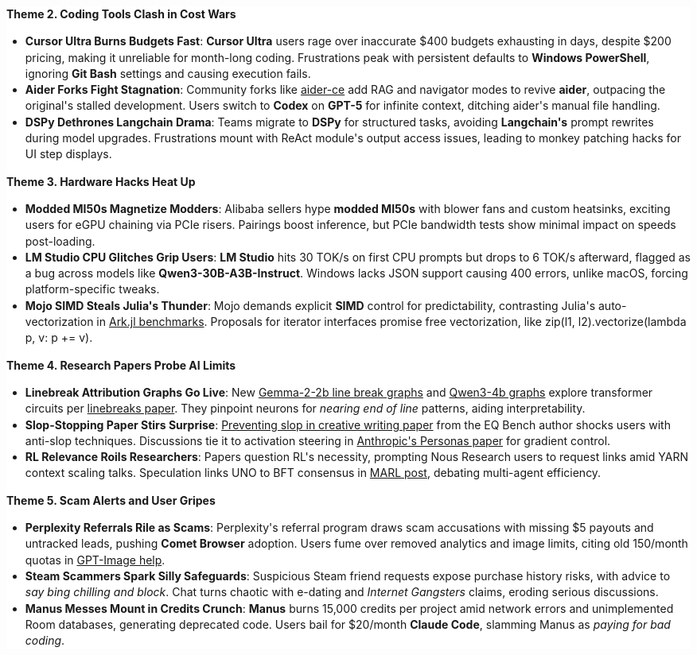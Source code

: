 **Theme 2. Coding Tools Clash in Cost Wars**

- **Cursor Ultra Burns Budgets Fast**: **Cursor Ultra** users rage over inaccurate $400 budgets exhausting in days, despite $200 pricing, making it unreliable for month-long coding. Frustrations peak with persistent defaults to **Windows PowerShell**, ignoring **Git Bash** settings and causing execution fails.
- **Aider Forks Fight Stagnation**: Community forks like [aider-ce](https://github.com/dwash96/aider-ce) add RAG and navigator modes to revive **aider**, outpacing the original's stalled development. Users switch to **Codex** on **GPT-5** for infinite context, ditching aider's manual file handling.
- **DSPy Dethrones Langchain Drama**: Teams migrate to **DSPy** for structured tasks, avoiding **Langchain's** prompt rewrites during model upgrades. Frustrations mount with ReAct module's output access issues, leading to monkey patching hacks for UI step displays.

**Theme 3. Hardware Hacks Heat Up**

- **Modded MI50s Magnetize Modders**: Alibaba sellers hype **modded MI50s** with blower fans and custom heatsinks, exciting users for eGPU chaining via PCIe risers. Pairings boost inference, but PCIe bandwidth tests show minimal impact on speeds post-loading.
- **LM Studio CPU Glitches Grip Users**: **LM Studio** hits 30 TOK/s on first CPU prompts but drops to 6 TOK/s afterward, flagged as a bug across models like **Qwen3-30B-A3B-Instruct**. Windows lacks JSON support causing 400 errors, unlike macOS, forcing platform-specific tweaks.
- **Mojo SIMD Steals Julia's Thunder**: Mojo demands explicit **SIMD** control for predictability, contrasting Julia's auto-vectorization in [Ark.jl benchmarks](https://github.com/mlange-42/Ark.jl/pull/68#issuecomment-3442276636). Proposals for iterator interfaces promise free vectorization, like zip(l1, l2).vectorize(lambda p, v: p += v).

**Theme 4. Research Papers Probe AI Limits**

- **Linebreak Attribution Graphs Go Live**: New [Gemma-2-2b line break graphs](https://www.neuronpedia.org/gemma-2-2b/graph?slug=fourscoreandseve-1757368139332&pruningThreshold=0.8&densityThreshold=0.99&pinnedIds=14_19999_37&clerps=%5B%5B%2214_200290090_37%22%2C%22nearing+end+of+the+line%22%5D%5D) and [Qwen3-4b graphs](https://www.neuronpedia.org/qwen3-4b/graph?slug=fourscoreandseve-1757451285996&pruningThreshold=0.8&densityThreshold=0.99&clerps=%5B%5B%2230_117634760_39%22%2C%22nearing+end+of+line%22%5D%5D&pinnedIds=30_15307_39) explore transformer circuits per [linebreaks paper](https://transformer-circuits.pub/2025/linebreaks/index.html). They pinpoint neurons for *nearing end of line* patterns, aiding interpretability.
- **Slop-Stopping Paper Stirs Surprise**: [Preventing slop in creative writing paper](https://arxiv.org/abs/2510.15061) from the EQ Bench author shocks users with anti-slop techniques. Discussions tie it to activation steering in [Anthropic's Personas paper](https://arxiv.org/abs/2506.18221) for gradient control.
- **RL Relevance Roils Researchers**: Papers question RL's necessity, prompting Nous Research users to request links amid YARN context scaling talks. Speculation links UNO to BFT consensus in [MARL post](https://twitter.com/op/status/176767), debating multi-agent efficiency.

**Theme 5. Scam Alerts and User Gripes**

- **Perplexity Referrals Rile as Scams**: Perplexity's referral program draws scam accusations with missing $5 payouts and untracked leads, pushing **Comet Browser** adoption. Users fume over removed analytics and image limits, citing old 150/month quotas in [GPT-Image help](https://www.perplexity.ai/help-center/en/articles/10354781-generating-images-with-perplexity).
- **Steam Scammers Spark Silly Safeguards**: Suspicious Steam friend requests expose purchase history risks, with advice to *say bing chilling and block*. Chat turns chaotic with e-dating and *Internet Gangsters* claims, eroding serious discussions.
- **Manus Messes Mount in Credits Crunch**: **Manus** burns 15,000 credits per project amid network errors and unimplemented Room databases, generating deprecated code. Users bail for $20/month **Claude Code**, slamming Manus as *paying for bad coding*.
